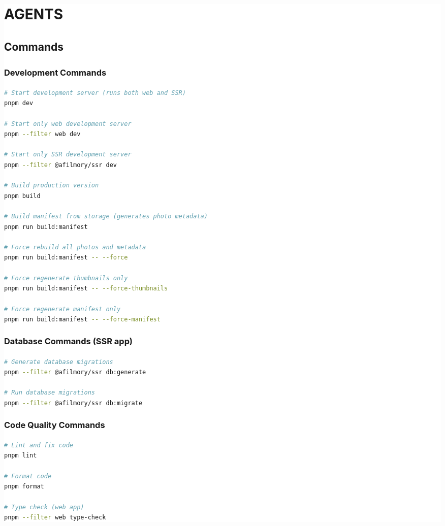 # AGENTS

## Commands

### Development Commands

```bash
# Start development server (runs both web and SSR)
pnpm dev

# Start only web development server
pnpm --filter web dev

# Start only SSR development server
pnpm --filter @afilmory/ssr dev

# Build production version
pnpm build

# Build manifest from storage (generates photo metadata)
pnpm run build:manifest

# Force rebuild all photos and metadata
pnpm run build:manifest -- --force

# Force regenerate thumbnails only
pnpm run build:manifest -- --force-thumbnails

# Force regenerate manifest only
pnpm run build:manifest -- --force-manifest
```

### Database Commands (SSR app)

```bash
# Generate database migrations
pnpm --filter @afilmory/ssr db:generate

# Run database migrations
pnpm --filter @afilmory/ssr db:migrate
```

### Code Quality Commands

```bash
# Lint and fix code
pnpm lint

# Format code
pnpm format

# Type check (web app)
pnpm --filter web type-check
```
